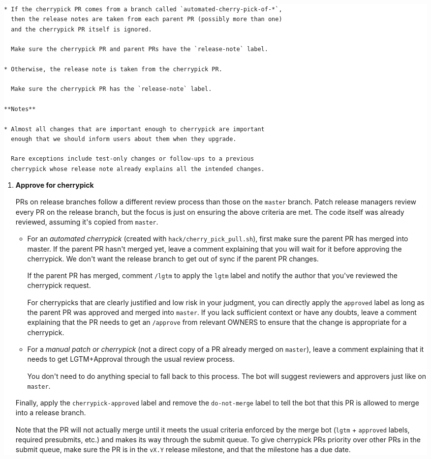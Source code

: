    * If the cherrypick PR comes from a branch called `automated-cherry-pick-of-*`,
      then the release notes are taken from each parent PR (possibly more than one)
      and the cherrypick PR itself is ignored.

      Make sure the cherrypick PR and parent PRs have the `release-note` label.

    * Otherwise, the release note is taken from the cherrypick PR.

      Make sure the cherrypick PR has the `release-note` label.

    **Notes**

    * Almost all changes that are important enough to cherrypick are important
      enough that we should inform users about them when they upgrade.

      Rare exceptions include test-only changes or follow-ups to a previous
      cherrypick whose release note already explains all the intended changes.

1.  **Approve for cherrypick**

    PRs on release branches follow a different review process than those on the
    `master` branch.
    Patch release managers review every PR on the release branch,
    but the focus is just on ensuring the above criteria are met.
    The code itself was already reviewed, assuming it's copied from `master`.

    * For an *automated cherrypick* (created with `hack/cherry_pick_pull.sh`),
      first make sure the parent PR has merged into master.
      If the parent PR hasn't merged yet, leave a comment explaining that you
      will wait for it before approving the cherrypick.
      We don't want the release branch to get out of sync if the parent PR changes.

      If the parent PR has merged, comment `/lgtm` to apply the `lgtm` label and
      notify the author that you've reviewed the cherrypick request.

      For cherrypicks that are clearly justified and low risk in your judgment,
      you can directly apply the `approved` label as long as the parent PR was
      approved and merged into `master`.
      If you lack sufficient context or have any doubts, leave a comment
      explaining that the PR needs to get an `/approve` from relevant OWNERS
      to ensure that the change is appropriate for a cherrypick.

    * For a *manual patch or cherrypick* (not a direct copy of a PR already merged
      on `master`), leave a comment explaining that it needs to get
      LGTM+Approval through the usual review process.

      You don't need to do anything special to fall back to this process.
      The bot will suggest reviewers and approvers just like on `master`.

    Finally, apply the `cherrypick-approved` label and remove the `do-not-merge`
    label to tell the bot that this PR is allowed to merge into a release
    branch.

    Note that the PR will not actually merge until it meets the usual criteria
    enforced by the merge bot (`lgtm` + `approved` labels, required presubmits,
    etc.) and makes its way through the submit queue.
    To give cherrypick PRs priority over other PRs in the submit queue,
    make sure the PR is in the `vX.Y` release milestone, and that the milestone
    has a due date.
